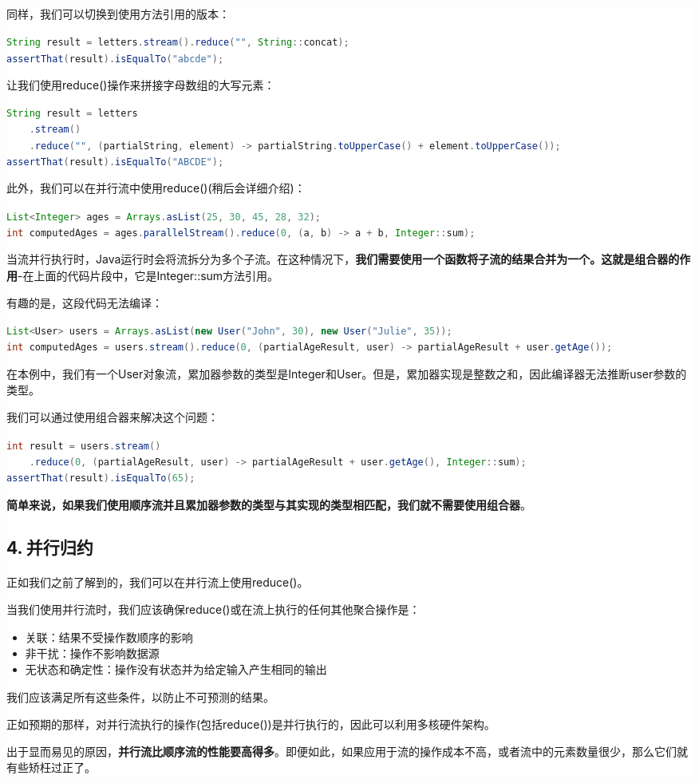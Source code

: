 同样，我们可以切换到使用方法引用的版本：

```java
String result = letters.stream().reduce("", String::concat);
assertThat(result).isEqualTo("abcde");
```

让我们使用reduce()操作来拼接字母数组的大写元素：

```java
String result = letters
    .stream()
    .reduce("", (partialString, element) -> partialString.toUpperCase() + element.toUpperCase());
assertThat(result).isEqualTo("ABCDE");
```

此外，我们可以在并行流中使用reduce()(稍后会详细介绍)：

```java
List<Integer> ages = Arrays.asList(25, 30, 45, 28, 32);
int computedAges = ages.parallelStream().reduce(0, (a, b) -> a + b, Integer::sum);
```

当流并行执行时，Java运行时会将流拆分为多个子流。在这种情况下，**我们需要使用一个函数将子流的结果合并为一个。这就是组合器的作用**-在上面的代码片段中，它是Integer::sum方法引用。

有趣的是，这段代码无法编译：

```java
List<User> users = Arrays.asList(new User("John", 30), new User("Julie", 35));
int computedAges = users.stream().reduce(0, (partialAgeResult, user) -> partialAgeResult + user.getAge());
```

在本例中，我们有一个User对象流，累加器参数的类型是Integer和User。但是，累加器实现是整数之和，因此编译器无法推断user参数的类型。

我们可以通过使用组合器来解决这个问题：

```java
int result = users.stream()
    .reduce(0, (partialAgeResult, user) -> partialAgeResult + user.getAge(), Integer::sum);
assertThat(result).isEqualTo(65);
```

**简单来说，如果我们使用顺序流并且累加器参数的类型与其实现的类型相匹配，我们就不需要使用组合器**。

## 4. 并行归约

正如我们之前了解到的，我们可以在并行流上使用reduce()。

当我们使用并行流时，我们应该确保reduce()或在流上执行的任何其他聚合操作是：

-   关联：结果不受操作数顺序的影响
-   非干扰：操作不影响数据源
-   无状态和确定性：操作没有状态并为给定输入产生相同的输出

我们应该满足所有这些条件，以防止不可预测的结果。

正如预期的那样，对并行流执行的操作(包括reduce())是并行执行的，因此可以利用多核硬件架构。

出于显而易见的原因，**并行流比顺序流的性能要高得多**。即便如此，如果应用于流的操作成本不高，或者流中的元素数量很少，那么它们就有些矫枉过正了。
